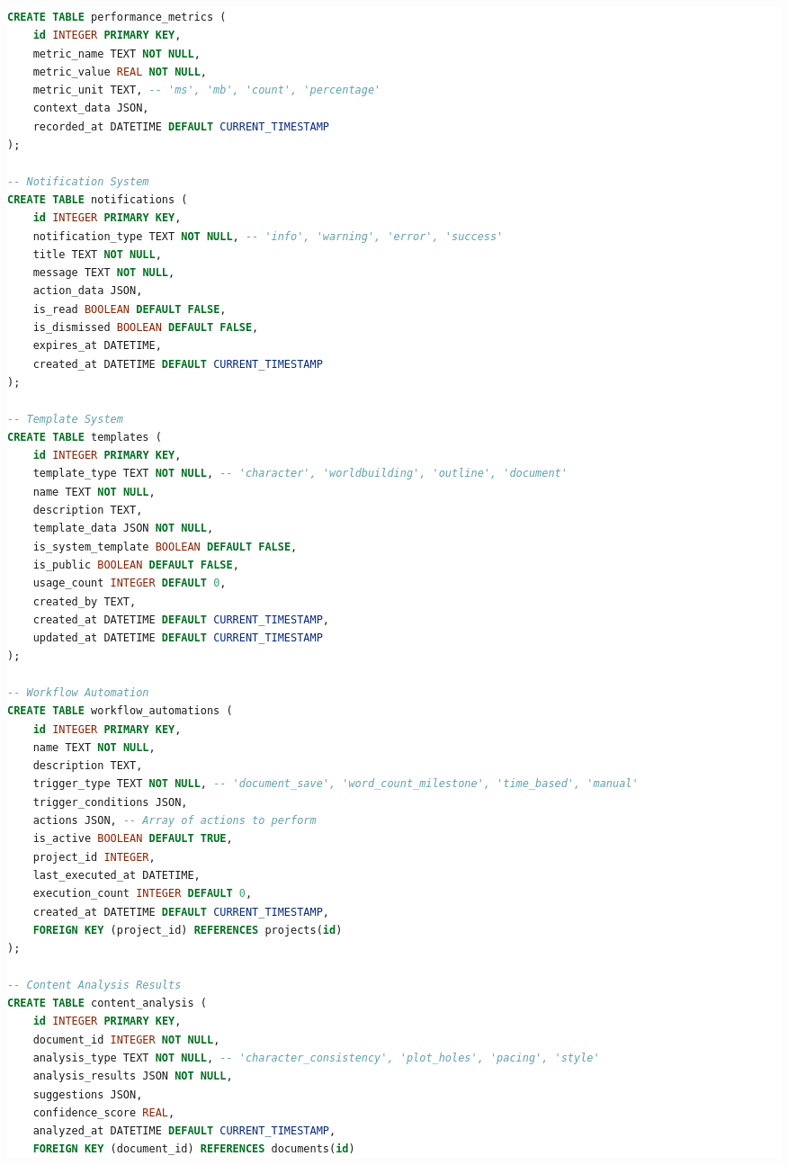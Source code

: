 ```sql
CREATE TABLE performance_metrics (
    id INTEGER PRIMARY KEY,
    metric_name TEXT NOT NULL,
    metric_value REAL NOT NULL,
    metric_unit TEXT, -- 'ms', 'mb', 'count', 'percentage'
    context_data JSON,
    recorded_at DATETIME DEFAULT CURRENT_TIMESTAMP
);

-- Notification System
CREATE TABLE notifications (
    id INTEGER PRIMARY KEY,
    notification_type TEXT NOT NULL, -- 'info', 'warning', 'error', 'success'
    title TEXT NOT NULL,
    message TEXT NOT NULL,
    action_data JSON,
    is_read BOOLEAN DEFAULT FALSE,
    is_dismissed BOOLEAN DEFAULT FALSE,
    expires_at DATETIME,
    created_at DATETIME DEFAULT CURRENT_TIMESTAMP
);

-- Template System
CREATE TABLE templates (
    id INTEGER PRIMARY KEY,
    template_type TEXT NOT NULL, -- 'character', 'worldbuilding', 'outline', 'document'
    name TEXT NOT NULL,
    description TEXT,
    template_data JSON NOT NULL,
    is_system_template BOOLEAN DEFAULT FALSE,
    is_public BOOLEAN DEFAULT FALSE,
    usage_count INTEGER DEFAULT 0,
    created_by TEXT,
    created_at DATETIME DEFAULT CURRENT_TIMESTAMP,
    updated_at DATETIME DEFAULT CURRENT_TIMESTAMP
);

-- Workflow Automation
CREATE TABLE workflow_automations (
    id INTEGER PRIMARY KEY,
    name TEXT NOT NULL,
    description TEXT,
    trigger_type TEXT NOT NULL, -- 'document_save', 'word_count_milestone', 'time_based', 'manual'
    trigger_conditions JSON,
    actions JSON, -- Array of actions to perform
    is_active BOOLEAN DEFAULT TRUE,
    project_id INTEGER,
    last_executed_at DATETIME,
    execution_count INTEGER DEFAULT 0,
    created_at DATETIME DEFAULT CURRENT_TIMESTAMP,
    FOREIGN KEY (project_id) REFERENCES projects(id)
);

-- Content Analysis Results
CREATE TABLE content_analysis (
    id INTEGER PRIMARY KEY,
    document_id INTEGER NOT NULL,
    analysis_type TEXT NOT NULL, -- 'character_consistency', 'plot_holes', 'pacing', 'style'
    analysis_results JSON NOT NULL,
    suggestions JSON,
    confidence_score REAL,
    analyzed_at DATETIME DEFAULT CURRENT_TIMESTAMP,
    FOREIGN KEY (document_id) REFERENCES documents(id)
```